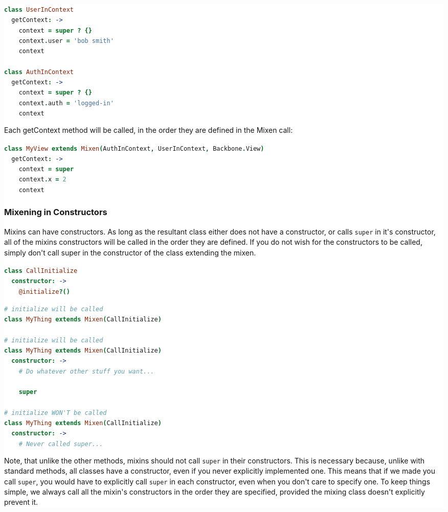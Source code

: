 ```coffeescript
class UserInContext
  getContext: ->
    context = super ? {}
    context.user = 'bob smith'
    context

class AuthInContext
  getContext: ->
    context = super ? {}
    context.auth = 'logged-in'
    context
```

Each getContext method will be called, in the order they are defined in the Mixen call:

```coffeescript
class MyView extends Mixen(AuthInContext, UserInContext, Backbone.View)
  getContext: ->
    context = super
    context.x = 2
    context
```

### Mixening in Constructors

Mixins can have constructors.  As long as the resultant class either does not have a constructor,
or calls `super` in it's constructor, all of the mixins constructors will be called in the order
they are defined.  If you do not wish for the constructors to be called, simply don't call super
in the constructor of the class extending the mixen.

```coffeescript
class CallInitialize
  constructor: ->
    @initialize?()
```

```coffeescript
# initialize will be called
class MyThing extends Mixen(CallInitialize)

# initialize will be called
class MyThing extends Mixen(CallInitialize)
  constructor: ->
    # Do whatever other stuff you want...

    super

# initialize WON'T be called
class MyThing extends Mixen(CallInitialize)
  constructor: ->
    # Never called super...
```

Note, that unlike the other methods, mixins should not call `super` in their constructors.  This is
necessary because, unlike with standard methods, all classes have a constructor, even if you never
explicitly implemented one.  This means that if we made you call `super`, you would have to explicitly
call `super` in each constructor, even when you don't care to specify one.  To keep things simple, we
always call all the mixin's constructors in the order they are specified, provided the mixing class doesn't
explicitly prevent it.
